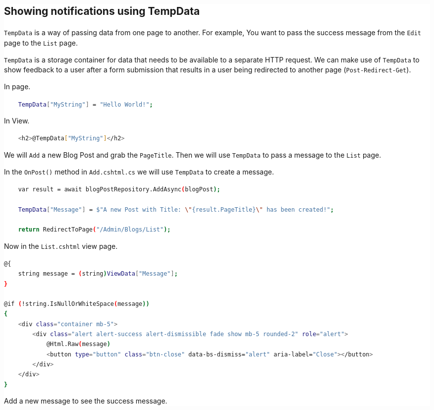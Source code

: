 ## Showing notifications using TempData

``TempData`` is a way of passing data from one page to another. For example, You want to pass the success message from the ``Edit`` page to the ``List`` page.

``TempData`` is a storage container for data that needs to be available to a separate HTTP request. We can make use of ``TempData`` to show feedback to a user after a form submission that results in a user being redirected to another page (``Post-Redirect-Get``).

In page.

```bash
    TempData["MyString"] = "Hello World!";
```

In View.

```bash
    <h2>@TempData["MyString"]</h2>
```

We will ``Add`` a new Blog Post and grab the ``PageTitle``. Then we will use ``TempData`` to pass a message to the ``List`` page.

In the ``OnPost()`` method in ``Add.cshtml.cs`` we will use ``TempData`` to create a message.

```bash
    var result = await blogPostRepository.AddAsync(blogPost);

    TempData["Message"] = $"A new Post with Title: \"{result.PageTitle}\" has been created!";

    return RedirectToPage("/Admin/Blogs/List");
```

Now in the ``List.cshtml`` view page.

```bash
@{
    string message = (string)ViewData["Message"];
}

@if (!string.IsNullOrWhiteSpace(message))
{
    <div class="container mb-5">
        <div class="alert alert-success alert-dismissible fade show mb-5 rounded-2" role="alert">
            @Html.Raw(message)
            <button type="button" class="btn-close" data-bs-dismiss="alert" aria-label="Close"></button>
        </div>
    </div>
}
```

Add a new message to see the success message.

